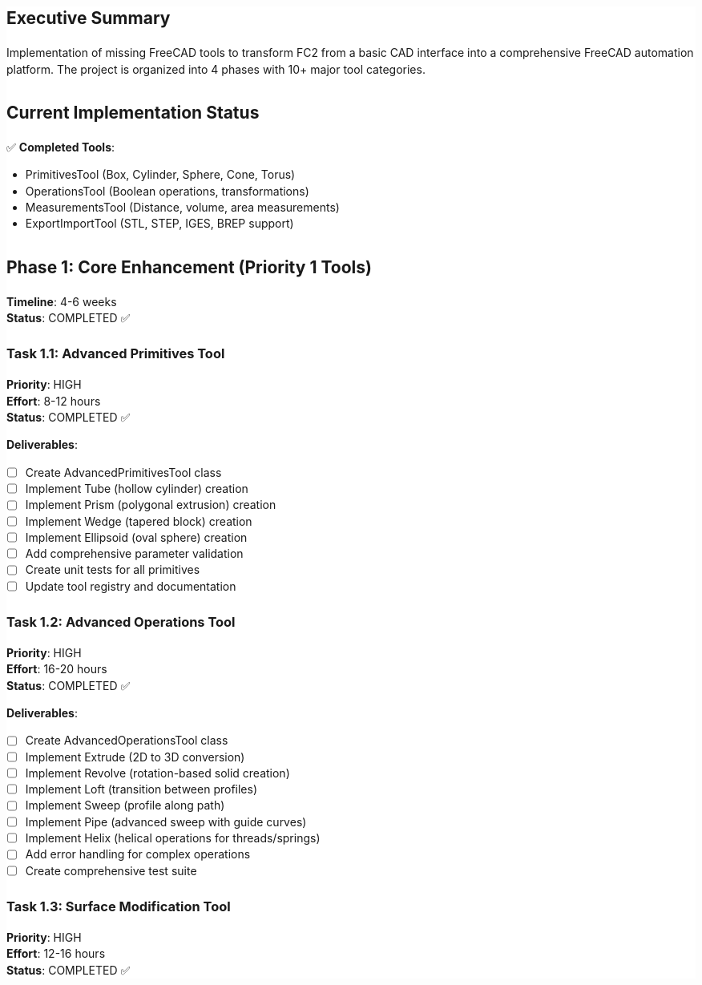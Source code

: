 ## Executive Summary
Implementation of missing FreeCAD tools to transform FC2 from a basic CAD interface into a comprehensive FreeCAD automation platform. The project is organized into 4 phases with 10+ major tool categories.

## Current Implementation Status
✅ **Completed Tools**:
- PrimitivesTool (Box, Cylinder, Sphere, Cone, Torus)
- OperationsTool (Boolean operations, transformations)
- MeasurementsTool (Distance, volume, area measurements)
- ExportImportTool (STL, STEP, IGES, BREP support)

## Phase 1: Core Enhancement (Priority 1 Tools)
**Timeline**: 4-6 weeks  
**Status**: COMPLETED ✅  

### Task 1.1: Advanced Primitives Tool
**Priority**: HIGH  
**Effort**: 8-12 hours  
**Status**: COMPLETED ✅  

**Deliverables**:
- [ ] Create AdvancedPrimitivesTool class
- [ ] Implement Tube (hollow cylinder) creation
- [ ] Implement Prism (polygonal extrusion) creation
- [ ] Implement Wedge (tapered block) creation
- [ ] Implement Ellipsoid (oval sphere) creation
- [ ] Add comprehensive parameter validation
- [ ] Create unit tests for all primitives
- [ ] Update tool registry and documentation

### Task 1.2: Advanced Operations Tool
**Priority**: HIGH  
**Effort**: 16-20 hours  
**Status**: COMPLETED ✅  

**Deliverables**:
- [ ] Create AdvancedOperationsTool class
- [ ] Implement Extrude (2D to 3D conversion)
- [ ] Implement Revolve (rotation-based solid creation)
- [ ] Implement Loft (transition between profiles)
- [ ] Implement Sweep (profile along path)
- [ ] Implement Pipe (advanced sweep with guide curves)
- [ ] Implement Helix (helical operations for threads/springs)
- [ ] Add error handling for complex operations
- [ ] Create comprehensive test suite

### Task 1.3: Surface Modification Tool
**Priority**: HIGH  
**Effort**: 12-16 hours  
**Status**: COMPLETED ✅  
